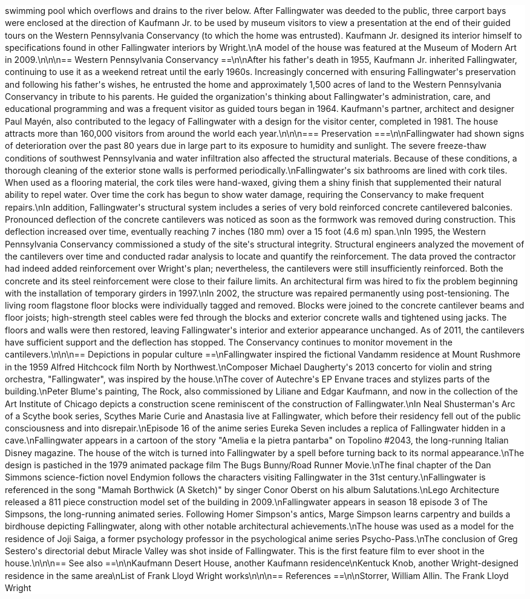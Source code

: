 swimming pool which overflows and drains to the river below. After Fallingwater was deeded to the public, three carport bays were enclosed at the direction of Kaufmann Jr. to be used by museum visitors to view a presentation at the end of their guided tours on the Western Pennsylvania Conservancy (to which the home was entrusted). Kaufmann Jr. designed its interior himself to specifications found in other Fallingwater interiors by Wright.\nA model of the house was featured at the Museum of Modern Art in 2009.\n\n\n== Western Pennsylvania Conservancy ==\n\nAfter his father\'s death in 1955, Kaufmann Jr. inherited Fallingwater, continuing to use it as a weekend retreat until the early 1960s. Increasingly concerned with ensuring Fallingwater\'s preservation and following his father\'s wishes, he entrusted the home and approximately 1,500 acres of land to the Western Pennsylvania Conservancy in tribute to his parents. He guided the organization\'s thinking about Fallingwater\'s administration, care, and educational programming and was a frequent visitor as guided tours began in 1964. Kaufmann\'s partner, architect and designer Paul Mayén, also contributed to the legacy of Fallingwater with a design for the visitor center, completed in 1981. The house attracts more than 160,000 visitors from around the world each year.\n\n\n=== Preservation ===\n\nFallingwater had shown signs of deterioration over the past 80 years due in large part to its exposure to humidity and sunlight. The severe freeze-thaw conditions of southwest Pennsylvania and water infiltration also affected the structural materials. Because of these conditions, a thorough cleaning of the exterior stone walls is performed periodically.\nFallingwater\'s six bathrooms are lined with cork tiles. When used as a flooring material, the cork tiles were hand-waxed, giving them a shiny finish that supplemented their natural ability to repel water. Over time the cork has begun to show water damage, requiring the Conservancy to make frequent repairs.\nIn addition, Fallingwater\'s structural system includes a series of very bold reinforced concrete cantilevered balconies. Pronounced deflection of the concrete cantilevers was noticed as soon as the formwork was removed during construction. This deflection increased over time, eventually reaching 7 inches (180 mm) over a 15 foot (4.6 m) span.\nIn 1995, the Western Pennsylvania Conservancy commissioned a study of the site\'s structural integrity. Structural engineers analyzed the movement of the cantilevers over time and conducted radar analysis to locate and quantify the reinforcement. The data proved the contractor had indeed added reinforcement over Wright\'s plan; nevertheless, the cantilevers were still insufficiently reinforced. Both the concrete and its steel reinforcement were close to their failure limits. An architectural firm was hired to fix the problem beginning with the installation of temporary girders in 1997.\nIn 2002, the structure was repaired permanently using post-tensioning. The living room flagstone floor blocks were individually tagged and removed. Blocks were joined to the concrete cantilever beams and floor joists; high-strength steel cables were fed through the blocks and exterior concrete walls and tightened using jacks. The floors and walls were then restored, leaving Fallingwater\'s interior and exterior appearance unchanged. As of 2011, the cantilevers have sufficient support and the deflection has stopped. The Conservancy continues to monitor movement in the cantilevers.\n\n\n== Depictions in popular culture ==\nFallingwater inspired the fictional Vandamm residence at Mount Rushmore in the 1959 Alfred Hitchcock film North by Northwest.\nComposer Michael Daugherty\'s 2013 concerto for violin and string orchestra, "Fallingwater", was inspired by the house.\nThe cover of Autechre\'s EP Envane traces and stylizes parts of the building.\nPeter Blume\'s painting, The Rock, also commissioned by Liliane and Edgar Kaufmann, and now in the collection of the Art Institute of Chicago depicts a construction scene reminiscent of the construction of Fallingwater.\nIn Neal Shusterman\'s Arc of a Scythe book series, Scythes Marie Curie and Anastasia live at Fallingwater, which before their residency fell out of the public consciousness and into disrepair.\nEpisode 16 of the anime series Eureka Seven includes a replica of Fallingwater hidden in a cave.\nFallingwater appears in a cartoon of the story "Amelia e la pietra pantarba" on Topolino #2043, the long-running Italian Disney magazine. The house of the witch is turned into Fallingwater by a spell before turning back to its normal appearance.\nThe design is pastiched in the 1979 animated package film The Bugs Bunny/Road Runner Movie.\nThe final chapter of the Dan Simmons science-fiction novel Endymion follows the characters visiting Fallingwater in the 31st century.\nFallingwater is referenced in the song "Mamah Borthwick (A Sketch)" by singer Conor Oberst on his album Salutations.\nLego Architecture released a 811 piece construction model set of the building in 2009.\nFallingwater appears in season 18 episode 3 of The Simpsons, the long-running animated series. Following Homer Simpson\'s antics, Marge Simpson learns carpentry and builds a birdhouse depicting Fallingwater, along with other notable architectural achievements.\nThe house was used as a model for the residence of Joji Saiga, a former psychology professor in the psychological anime series Psycho-Pass.\nThe conclusion of Greg Sestero\'s directorial debut Miracle Valley was shot inside of Fallingwater. This is the first feature film to ever shoot in the house.\n\n\n== See also ==\n\nKaufmann Desert House, another Kaufmann residence\nKentuck Knob, another Wright-designed residence in the same area\nList of Frank Lloyd Wright works\n\n\n== References ==\n\nStorrer, William Allin. The Frank Lloyd Wright